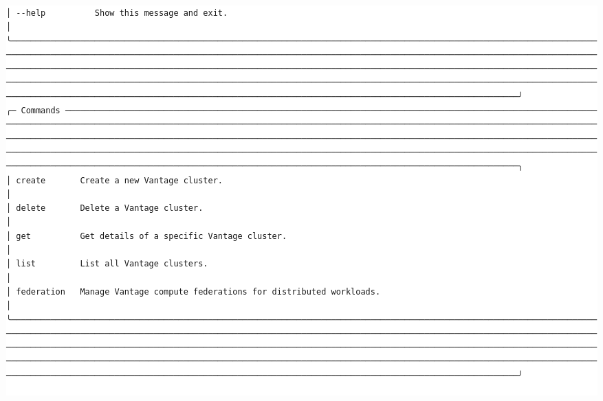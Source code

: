 ```text
│ --help          Show this message and exit.                                                                                                                                                                                                                                                                                                                                                                                                                                                                                                                                                           │
╰───────────────────────────────────────────────────────────────────────────────────────────────────────────────────────────────────────────────────────────────────────────────────────────────────────────────────────────────────────────────────────────────────────────────────────────────────────────────────────────────────────────────────────────────────────────────────────────────────────────────────────────────────────────────────────────────────────────────────────────────────────────────────────────────────────────────────────────────────────────────────────────────────────╯
╭─ Commands ────────────────────────────────────────────────────────────────────────────────────────────────────────────────────────────────────────────────────────────────────────────────────────────────────────────────────────────────────────────────────────────────────────────────────────────────────────────────────────────────────────────────────────────────────────────────────────────────────────────────────────────────────────────────────────────────────────────────────────────────────────────────────────────────────────────────────────────────────────────────────────────╮
│ create       Create a new Vantage cluster.                                                                                                                                                                                                                                                                                                                                                                                                                                                                                                                                                            │
│ delete       Delete a Vantage cluster.                                                                                                                                                                                                                                                                                                                                                                                                                                                                                                                                                                │
│ get          Get details of a specific Vantage cluster.                                                                                                                                                                                                                                                                                                                                                                                                                                                                                                                                               │
│ list         List all Vantage clusters.                                                                                                                                                                                                                                                                                                                                                                                                                                                                                                                                                               │
│ federation   Manage Vantage compute federations for distributed workloads.                                                                                                                                                                                                                                                                                                                                                                                                                                                                                                                            │
╰───────────────────────────────────────────────────────────────────────────────────────────────────────────────────────────────────────────────────────────────────────────────────────────────────────────────────────────────────────────────────────────────────────────────────────────────────────────────────────────────────────────────────────────────────────────────────────────────────────────────────────────────────────────────────────────────────────────────────────────────────────────────────────────────────────────────────────────────────────────────────────────────────────╯


```
